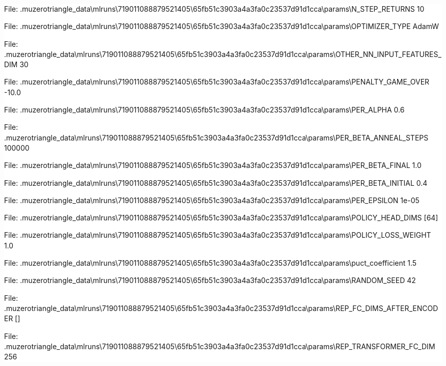 File: .muzerotriangle_data\mlruns\719011088879521405\65fb51c3903a4a3fa0c23537d91d1cca\params\N_STEP_RETURNS
10

File: .muzerotriangle_data\mlruns\719011088879521405\65fb51c3903a4a3fa0c23537d91d1cca\params\OPTIMIZER_TYPE
AdamW

File: .muzerotriangle_data\mlruns\719011088879521405\65fb51c3903a4a3fa0c23537d91d1cca\params\OTHER_NN_INPUT_FEATURES_DIM
30

File: .muzerotriangle_data\mlruns\719011088879521405\65fb51c3903a4a3fa0c23537d91d1cca\params\PENALTY_GAME_OVER
-10.0

File: .muzerotriangle_data\mlruns\719011088879521405\65fb51c3903a4a3fa0c23537d91d1cca\params\PER_ALPHA
0.6

File: .muzerotriangle_data\mlruns\719011088879521405\65fb51c3903a4a3fa0c23537d91d1cca\params\PER_BETA_ANNEAL_STEPS
100000

File: .muzerotriangle_data\mlruns\719011088879521405\65fb51c3903a4a3fa0c23537d91d1cca\params\PER_BETA_FINAL
1.0

File: .muzerotriangle_data\mlruns\719011088879521405\65fb51c3903a4a3fa0c23537d91d1cca\params\PER_BETA_INITIAL
0.4

File: .muzerotriangle_data\mlruns\719011088879521405\65fb51c3903a4a3fa0c23537d91d1cca\params\PER_EPSILON
1e-05

File: .muzerotriangle_data\mlruns\719011088879521405\65fb51c3903a4a3fa0c23537d91d1cca\params\POLICY_HEAD_DIMS
[64]

File: .muzerotriangle_data\mlruns\719011088879521405\65fb51c3903a4a3fa0c23537d91d1cca\params\POLICY_LOSS_WEIGHT
1.0

File: .muzerotriangle_data\mlruns\719011088879521405\65fb51c3903a4a3fa0c23537d91d1cca\params\puct_coefficient
1.5

File: .muzerotriangle_data\mlruns\719011088879521405\65fb51c3903a4a3fa0c23537d91d1cca\params\RANDOM_SEED
42

File: .muzerotriangle_data\mlruns\719011088879521405\65fb51c3903a4a3fa0c23537d91d1cca\params\REP_FC_DIMS_AFTER_ENCODER
[]

File: .muzerotriangle_data\mlruns\719011088879521405\65fb51c3903a4a3fa0c23537d91d1cca\params\REP_TRANSFORMER_FC_DIM
256
